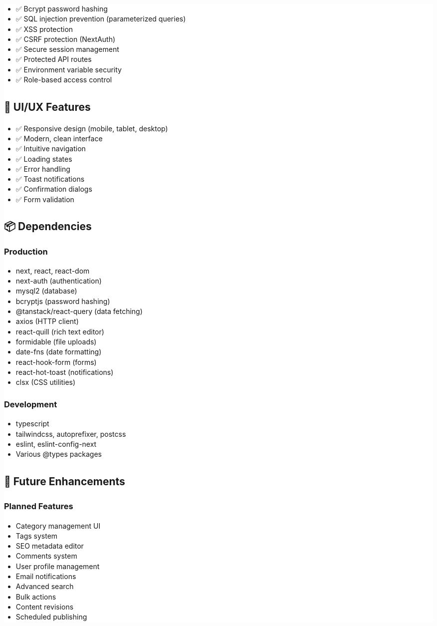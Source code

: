 - ✅ Bcrypt password hashing
- ✅ SQL injection prevention (parameterized queries)
- ✅ XSS protection
- ✅ CSRF protection (NextAuth)
- ✅ Secure session management
- ✅ Protected API routes
- ✅ Environment variable security
- ✅ Role-based access control

## 🎨 UI/UX Features

- ✅ Responsive design (mobile, tablet, desktop)
- ✅ Modern, clean interface
- ✅ Intuitive navigation
- ✅ Loading states
- ✅ Error handling
- ✅ Toast notifications
- ✅ Confirmation dialogs
- ✅ Form validation

## 📦 Dependencies

### Production
- next, react, react-dom
- next-auth (authentication)
- mysql2 (database)
- bcryptjs (password hashing)
- @tanstack/react-query (data fetching)
- axios (HTTP client)
- react-quill (rich text editor)
- formidable (file uploads)
- date-fns (date formatting)
- react-hook-form (forms)
- react-hot-toast (notifications)
- clsx (CSS utilities)

### Development
- typescript
- tailwindcss, autoprefixer, postcss
- eslint, eslint-config-next
- Various @types packages

## 🎯 Future Enhancements

### Planned Features
- Category management UI
- Tags system
- SEO metadata editor
- Comments system
- User profile management
- Email notifications
- Advanced search
- Bulk actions
- Content revisions
- Scheduled publishing

